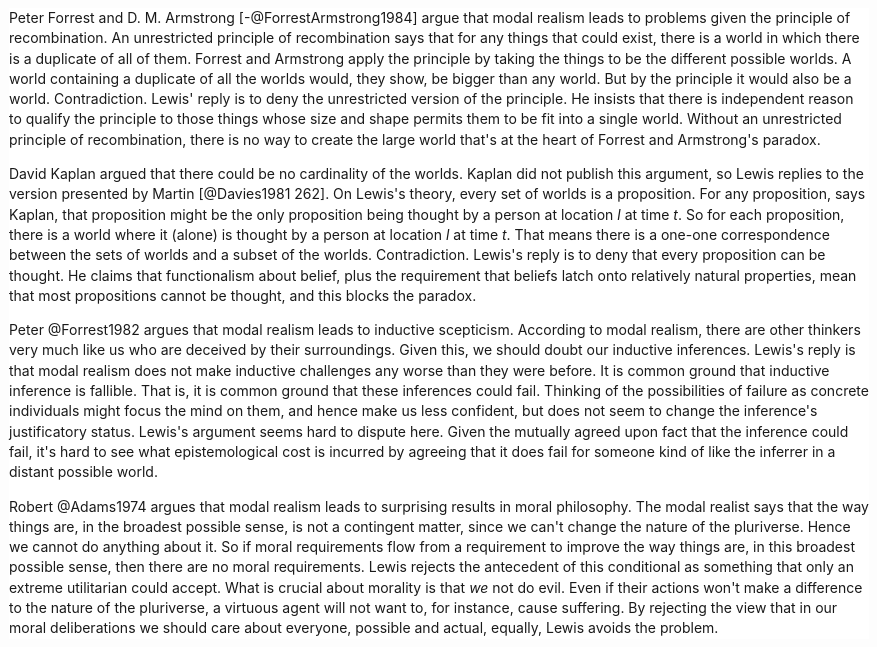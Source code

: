 Peter Forrest and D. M. Armstrong [-@ForrestArmstrong1984] argue that
modal realism leads to problems given the principle of recombination. An
unrestricted principle of recombination says that for any things that
could exist, there is a world in which there is a duplicate of all of
them. Forrest and Armstrong apply the principle by taking the things to
be the different possible worlds. A world containing a duplicate of all
the worlds would, they show, be bigger than any world. But by the
principle it would also be a world. Contradiction. Lewis' reply is to
deny the unrestricted version of the principle. He insists that there is
independent reason to qualify the principle to those things whose size
and shape permits them to be fit into a single world. Without an
unrestricted principle of recombination, there is no way to create the
large world that's at the heart of Forrest and Armstrong's paradox.

David Kaplan argued that there could be no cardinality of the worlds.
Kaplan did not publish this argument, so Lewis replies to the version
presented by Martin [@Davies1981 262]. On Lewis's theory, every set of
worlds is a proposition. For any proposition, says Kaplan, that
proposition might be the only proposition being thought by a person at
location *l* at time *t*. So for each proposition, there is a world
where it (alone) is thought by a person at location *l* at time *t*.
That means there is a one-one correspondence between the sets of worlds
and a subset of the worlds. Contradiction. Lewis's reply is to deny that
every proposition can be thought. He claims that functionalism about
belief, plus the requirement that beliefs latch onto relatively natural
properties, mean that most propositions cannot be thought, and this
blocks the paradox.

Peter @Forrest1982 argues that modal realism leads to inductive
scepticism. According to modal realism, there are other thinkers very
much like us who are deceived by their surroundings. Given this, we
should doubt our inductive inferences. Lewis's reply is that modal
realism does not make inductive challenges any worse than they were
before. It is common ground that inductive inference is fallible. That
is, it is common ground that these inferences could fail. Thinking of
the possibilities of failure as concrete individuals might focus the
mind on them, and hence make us less confident, but does not seem to
change the inference's justificatory status. Lewis's argument seems hard
to dispute here. Given the mutually agreed upon fact that the inference
could fail, it's hard to see what epistemological cost is incurred by
agreeing that it does fail for someone kind of like the inferrer in a
distant possible world.

Robert @Adams1974 argues that modal realism leads to surprising results
in moral philosophy. The modal realist says that the way things are, in
the broadest possible sense, is not a contingent matter, since we can't
change the nature of the pluriverse. Hence we cannot do anything about
it. So if moral requirements flow from a requirement to improve the way
things are, in this broadest possible sense, then there are no moral
requirements. Lewis rejects the antecedent of this conditional as
something that only an extreme utilitarian could accept. What is crucial
about morality is that *we* not do evil. Even if their actions won't
make a difference to the nature of the pluriverse, a virtuous agent will
not want to, for instance, cause suffering. By rejecting the view that
in our moral deliberations we should care about everyone, possible and
actual, equally, Lewis avoids the problem.
